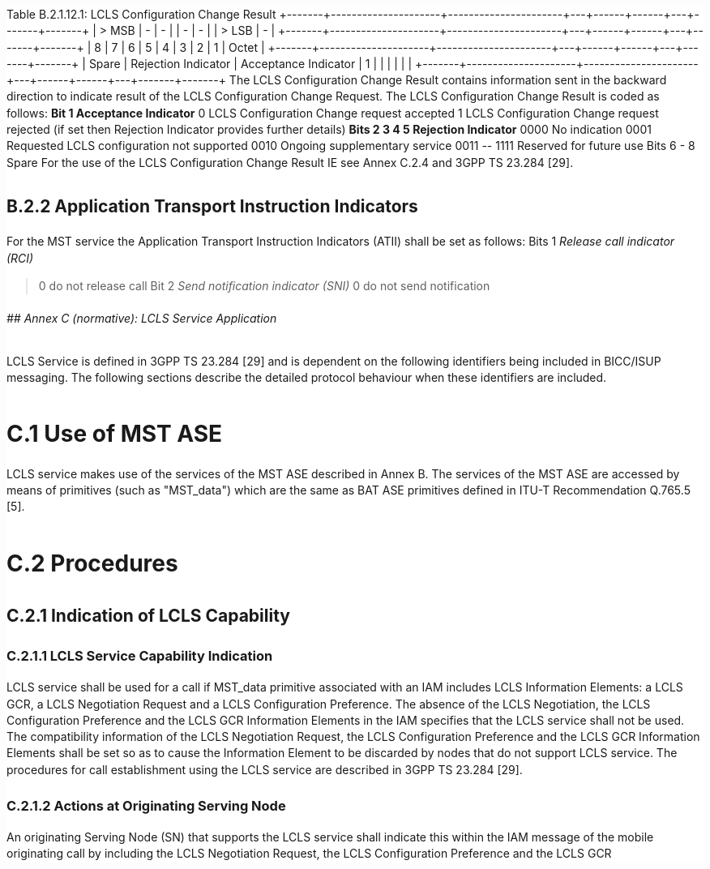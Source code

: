 Table B.2.1.12.1: LCLS Configuration Change Result
+-------+---------------------+----------------------+---+------+------+---+-------+-------+ | > MSB | - | - | | - | - | | > LSB | - | +-------+---------------------+----------------------+---+------+------+---+-------+-------+ | 8 | 7 | 6 | 5 | 4 | 3 | 2 | 1 | Octet | +-------+---------------------+----------------------+---+------+------+---+-------+-------+ | Spare | Rejection Indicator | Acceptance Indicator | 1 | | | | | | +-------+---------------------+----------------------+---+------+------+---+-------+-------+
The LCLS Configuration Change Result contains information sent in the backward
direction to indicate result of the LCLS Configuration Change Request. The
LCLS Configuration Change Result is coded as follows:
**Bit 1 Acceptance Indicator**
0 LCLS Configuration Change request accepted
1 LCLS Configuration Change request rejected (if set then Rejection Indicator
provides further details)
**Bits 2 3 4 5 Rejection Indicator**
0000 No indication
0001 Requested LCLS configuration not supported
0010 Ongoing supplementary service
0011 -- 1111 Reserved for future use
Bits 6 - 8 Spare
For the use of the LCLS Configuration Change Result IE see Annex C.2.4 and
3GPP TS 23.284 [29].
## B.2.2 Application Transport Instruction Indicators
For the MST service the Application Transport Instruction Indicators (ATII)
shall be set as follows:
Bits 1 _Release call indicator (RCI)_
> 0 do not release call
Bit 2 _Send notification indicator (SNI)_
> 0 do not send notification
###### ## Annex C (normative): LCLS Service Application
LCLS Service is defined in 3GPP TS 23.284 [29] and is dependent on the
following identifiers being included in BICC/ISUP messaging. The following
sections describe the detailed protocol behaviour when these identifiers are
included.
# C.1 Use of MST ASE
LCLS service makes use of the services of the MST ASE described in Annex B.
The services of the MST ASE are accessed by means of primitives (such as
\"MST_data\") which are the same as BAT ASE primitives defined in ITU-T
Recommendation Q.765.5 [5].
# C.2 Procedures
## C.2.1 Indication of LCLS Capability
### C.2.1.1 LCLS Service Capability Indication
LCLS service shall be used for a call if MST_data primitive associated with an
IAM includes LCLS Information Elements: a LCLS GCR, a LCLS Negotiation Request
and a LCLS Configuration Preference. The absence of the LCLS Negotiation, the
LCLS Configuration Preference and the LCLS GCR Information Elements in the IAM
specifies that the LCLS service shall not be used.
The compatibility information of the LCLS Negotiation Request, the LCLS
Configuration Preference and the LCLS GCR Information Elements shall be set so
as to cause the Information Element to be discarded by nodes that do not
support LCLS service.
The procedures for call establishment using the LCLS service are described in
3GPP TS 23.284 [29].
### C.2.1.2 Actions at Originating Serving Node
An originating Serving Node (SN) that supports the LCLS service shall indicate
this within the IAM message of the mobile originating call by including the
LCLS Negotiation Request, the LCLS Configuration Preference and the LCLS GCR